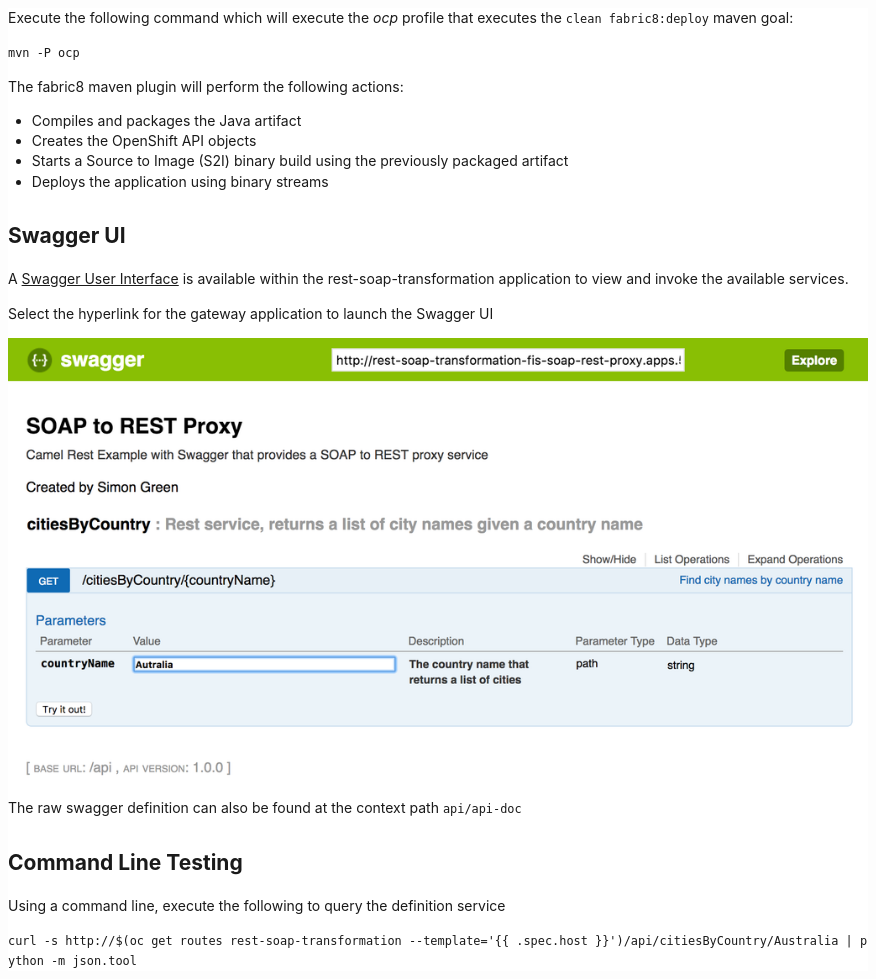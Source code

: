 Execute the following command which will execute the *ocp* profile that executes the `clean fabric8:deploy` maven goal:

```
mvn -P ocp
```

The fabric8 maven plugin will perform the following actions:

* Compiles and packages the Java artifact
* Creates the OpenShift API objects
* Starts a Source to Image (S2I) binary build using the previously packaged artifact
* Deploys the application using binary streams

## Swagger UI

A [Swagger User Interface](http://swagger.io/swagger-ui/) is available within the rest-soap-transformation application to view and invoke the available services. 

Select the hyperlink for the gateway application to launch the Swagger UI

![](images/swagger.png "Swagger User Interface")

The raw swagger definition can also be found at the context path `api/api-doc` 

## Command Line Testing

Using a command line, execute the following to query the definition service

```
curl -s http://$(oc get routes rest-soap-transformation --template='{{ .spec.host }}')/api/citiesByCountry/Australia | python -m json.tool
```
	